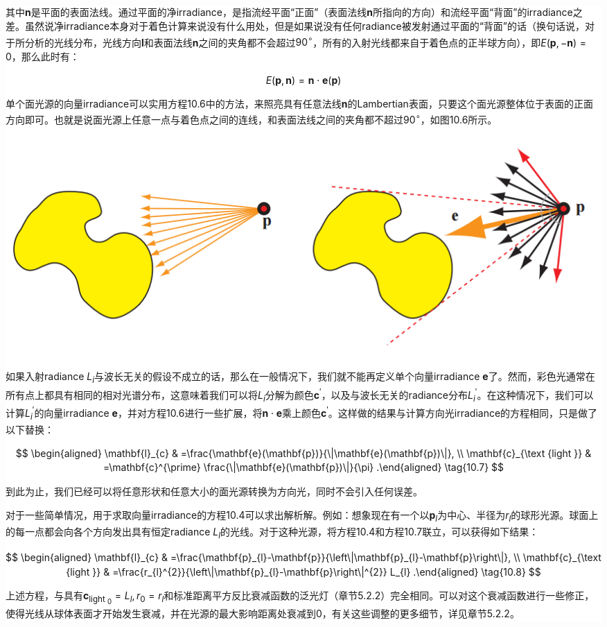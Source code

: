 其中$\mathbf{n}$是平面的表面法线。通过平面的净irradiance，是指流经平面“正面”（表面法线$\mathbf{n}$所指向的方向）和流经平面“背面”的irradiance之差。虽然说净irradiance本身对于着色计算来说没有什么用处，但是如果说没有任何radiance被发射通过平面的“背面”的话（换句话说，对于所分析的光线分布，光线方向$\mathbf{l}$和表面法线$\mathbf{n}$之间的夹角都不会超过$90^{\circ}$，所有的入射光线都来自于着色点的正半球方向），即$E(\mathbf{p},-\mathbf{n})=0$，那么此时有：

$$
E(\mathbf{p}, \mathbf{n})=\mathbf{n} \cdot \mathbf{e}(\mathbf{p})
\tag{10.6} 
$$

单个面光源的向量irradiance可以实用方程10.6中的方法，来照亮具有任意法线$\mathbf{n}$的Lambertian表面，只要这个面光源整体位于表面的正面方向即可。也就是说面光源上任意一点与着色点之间的连线，和表面法线之间的夹角都不超过$90^{\circ}$，如图10.6所示。

![图10.6：单个面光源的向量irradiance。左图中的箭头代表用于计算向量irradiance的单个向量。右图中的橙色大箭头代表的就是向量irradiance  \mathbf{e} ；红色虚线代表了光源的范围；红色向量（每个红色向量都垂直于一条红色虚线）定义了表面法线的极限范围，位于这个范围外的表面法线，将会与面光源的部分区域呈大于 90^{\circ} 的夹角，这样的法线无法使用 \mathbf{e} 来正确计算它们的irradiance。](images/Chapter-10/202306151837959.png "图10.6：单个面光源的向量irradiance。左图中的箭头代表用于计算向量irradiance的单个向量。右图中的橙色大箭头代表的就是向量irradiance  \mathbf{e} ；红色虚线代表了光源的范围；红色向量（每个红色向量都垂直于一条红色虚线）定义了表面法线的极限范围，位于这个范围外的表面法线，将会与面光源的部分区域呈大于 90^{\circ} 的夹角，这样的法线无法使用 \mathbf{e} 来正确计算它们的irradiance。")

如果入射radiance $L_i$与波长无关的假设不成立的话，那么在一般情况下，我们就不能再定义单个向量irradiance $\mathbf{e}$了。然而，彩色光通常在所有点上都具有相同的相对光谱分布，这意味着我们可以将$L_i$分解为颜色$\mathbf{c}^{\prime}$，以及与波长无关的radiance分布$L_i^{\prime}$。在这种情况下，我们可以计算$L_i^{\prime}$的向量irradiance $\mathbf{e}$，并对方程10.6进行一些扩展，将$\mathbf{n} \cdot \mathbf{e}$乘上颜色$\mathbf{c}^{\prime}$。这样做的结果与计算方向光irradiance的方程相同，只是做了以下替换：

$$
\begin{aligned} \mathbf{l}_{c} & =\frac{\mathbf{e}(\mathbf{p})}{\|\mathbf{e}(\mathbf{p})\|}, \\ \mathbf{c}_{\text {light }} & =\mathbf{c}^{\prime} \frac{\|\mathbf{e}(\mathbf{p})\|}{\pi} .\end{aligned}
\tag{10.7}  
$$

到此为止，我们已经可以将任意形状和任意大小的面光源转换为方向光，同时不会引入任何误差。

对于一些简单情况，用于求取向量irradiance的方程10.4可以求出解析解。例如：想象现在有一个以$\mathbf{p}_l$为中心、半径为$r_l$的球形光源。球面上的每一点都会向各个方向发出具有恒定radiance $L_l$的光线。对于这种光源，将方程10.4和方程10.7联立，可以获得如下结果：

$$
\begin{aligned} \mathbf{l}_{c} & =\frac{\mathbf{p}_{l}-\mathbf{p}}{\left\|\mathbf{p}_{l}-\mathbf{p}\right\|}, \\ \mathbf{c}_{\text {light }} & =\frac{r_{l}^{2}}{\left\|\mathbf{p}_{l}-\mathbf{p}\right\|^{2}} L_{l} .\end{aligned}
\tag{10.8} 
$$

上述方程，与具有$\mathbf{c}_{\text {light }_{0}}=L_{l}, r_{0}=r_{l}$和标准距离平方反比衰减函数的泛光灯（章节5.2.2）完全相同。可以对这个衰减函数进行一些修正，使得光线从球体表面才开始发生衰减，并在光源的最大影响距离处衰减到0，有关这些调整的更多细节，详见章节5.2.2。
